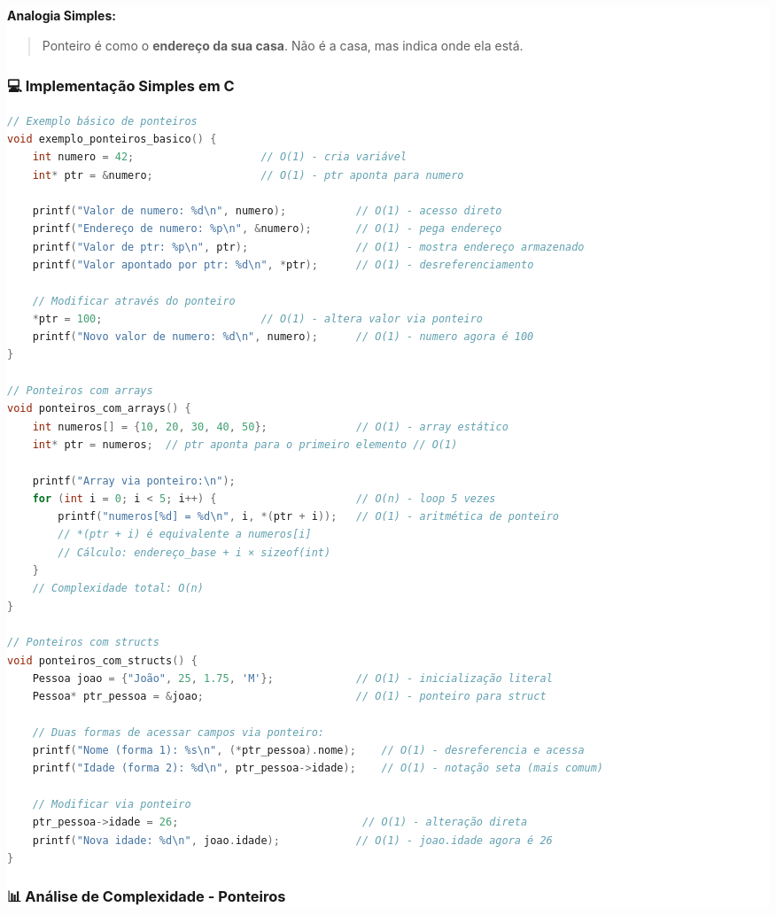 **Analogia Simples:**
> Ponteiro é como o **endereço da sua casa**. Não é a casa, mas indica onde ela está.

### **💻 Implementação Simples em C**

```c
// Exemplo básico de ponteiros
void exemplo_ponteiros_basico() {
    int numero = 42;                    // O(1) - cria variável
    int* ptr = &numero;                 // O(1) - ptr aponta para numero
    
    printf("Valor de numero: %d\n", numero);           // O(1) - acesso direto
    printf("Endereço de numero: %p\n", &numero);       // O(1) - pega endereço
    printf("Valor de ptr: %p\n", ptr);                 // O(1) - mostra endereço armazenado
    printf("Valor apontado por ptr: %d\n", *ptr);      // O(1) - desreferenciamento
    
    // Modificar através do ponteiro
    *ptr = 100;                         // O(1) - altera valor via ponteiro
    printf("Novo valor de numero: %d\n", numero);      // O(1) - numero agora é 100
}

// Ponteiros com arrays
void ponteiros_com_arrays() {
    int numeros[] = {10, 20, 30, 40, 50};              // O(1) - array estático
    int* ptr = numeros;  // ptr aponta para o primeiro elemento // O(1)
    
    printf("Array via ponteiro:\n");
    for (int i = 0; i < 5; i++) {                      // O(n) - loop 5 vezes
        printf("numeros[%d] = %d\n", i, *(ptr + i));   // O(1) - aritmética de ponteiro
        // *(ptr + i) é equivalente a numeros[i]
        // Cálculo: endereço_base + i × sizeof(int)
    }
    // Complexidade total: O(n)
}

// Ponteiros com structs
void ponteiros_com_structs() {
    Pessoa joao = {"João", 25, 1.75, 'M'};             // O(1) - inicialização literal
    Pessoa* ptr_pessoa = &joao;                        // O(1) - ponteiro para struct
    
    // Duas formas de acessar campos via ponteiro:
    printf("Nome (forma 1): %s\n", (*ptr_pessoa).nome);    // O(1) - desreferencia e acessa
    printf("Idade (forma 2): %d\n", ptr_pessoa->idade);    // O(1) - notação seta (mais comum)
    
    // Modificar via ponteiro
    ptr_pessoa->idade = 26;                             // O(1) - alteração direta
    printf("Nova idade: %d\n", joao.idade);            // O(1) - joao.idade agora é 26
}
```

### **📊 Análise de Complexidade - Ponteiros**
